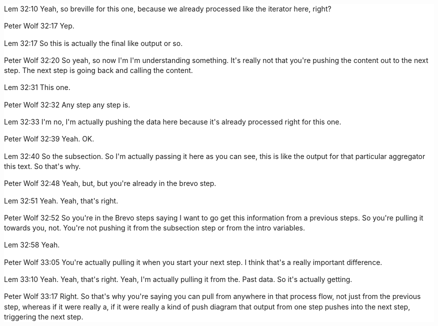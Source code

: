 Lem   32:10
Yeah, so breville for this one, because we already processed like the iterator here, right?

Peter Wolf   32:17
Yep.

Lem   32:17
So this is actually the final like output or so.

Peter Wolf   32:20
So yeah, so now I'm I'm understanding something.
It's really not that you're pushing the content out to the next step. The next step is going back and calling the content.

Lem   32:31
This one.

Peter Wolf   32:32
Any step any step is.

Lem   32:33
I'm no, I'm actually pushing the data here because it's already processed right for this one.

Peter Wolf   32:39
Yeah. OK.

Lem   32:40
So the subsection. So I'm actually passing it here as you can see, this is like the output for that particular aggregator this text. So that's why.

Peter Wolf   32:48
Yeah, but, but you're already in the brevo step.

Lem   32:51
Yeah. Yeah, that's right.

Peter Wolf   32:52
So you're in the Brevo steps saying I want to go get this information from a previous steps.
So you're pulling it towards you, not. You're not pushing it from the subsection step or from the intro variables.

Lem   32:58
Yeah.

Peter Wolf   33:05
You're actually pulling it when you start your next step.
I think that's a really important difference.

Lem   33:10
Yeah. Yeah, that's right.
Yeah, I'm actually pulling it from the.
Past data.
So it's actually getting.

Peter Wolf   33:17
Right. So that's why you're saying you can pull from anywhere in that process flow, not just from the previous step, whereas if it were really a, if it were really a kind of push diagram that output from one step pushes into the next step, triggering the next step.
